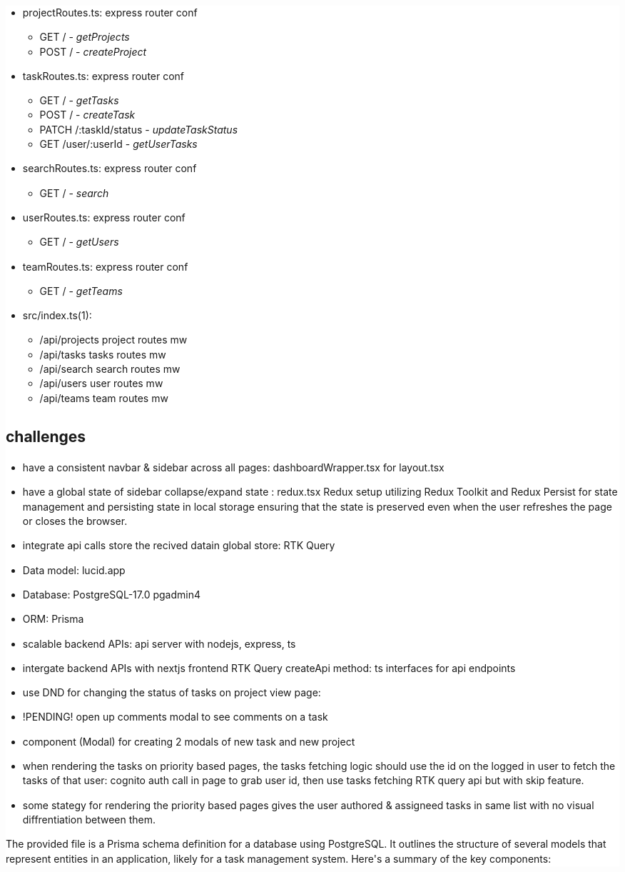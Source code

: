   - projectRoutes.ts: express router conf
    - GET / - _getProjects_
    - POST / - _createProject_
  - taskRoutes.ts: express router conf
    - GET / - _getTasks_
    - POST / - _createTask_
    - PATCH /:taskId/status - _updateTaskStatus_
    - GET /user/:userId - _getUserTasks_
  - searchRoutes.ts: express router conf
    - GET / - _search_
  - userRoutes.ts: express router conf
    - GET / - _getUsers_
  - teamRoutes.ts: express router conf
    - GET / - _getTeams_

- src/index.ts(1):
  - /api/projects project routes mw
  - /api/tasks tasks routes mw
  - /api/search search routes mw
  - /api/users user routes mw
  - /api/teams team routes mw

## challenges

- have a consistent navbar & sidebar across all pages: dashboardWrapper.tsx for layout.tsx

- have a global state of sidebar collapse/expand state : redux.tsx Redux setup utilizing Redux Toolkit and Redux Persist for state management and persisting state in local storage ensuring that the state is preserved even when the user refreshes the page or closes the browser.

- integrate api calls store the recived datain global store: RTK Query

- Data model: lucid.app

- Database: PostgreSQL-17.0 pgadmin4

- ORM: Prisma

- scalable backend APIs: api server with nodejs, express, ts

- intergate backend APIs with nextjs frontend RTK Query createApi method: ts interfaces for api endpoints

- use DND for changing the status of tasks on project view page:

- !PENDING! open up comments modal to see comments on a task

- component (Modal) for creating 2 modals of new task and new project

- when rendering the tasks on priority based pages, the tasks fetching logic should use the id on the logged in user to fetch the tasks of that user: cognito auth call in page to grab user id, then use tasks fetching RTK query api but with skip feature.

- some stategy for rendering the priority based pages gives the user authored & assigneed tasks in same list with no visual diffrentiation between them.

The provided file is a Prisma schema definition for a database using PostgreSQL. It outlines the structure of several models that represent entities in an application, likely for a task management system. Here's a summary of the key components:
